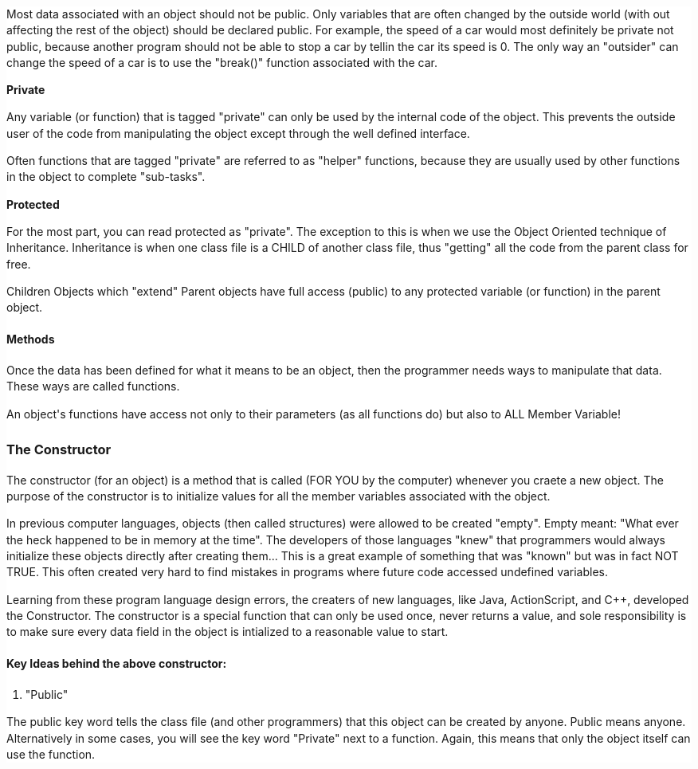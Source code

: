 Most data associated with an object should not be public. Only variables that are often changed by the outside world (with out affecting the rest of the object) should be declared public. For example, the speed of a car would most definitely be private not public, because another program should not be able to stop a car by tellin the car its speed is 0. The only way an "outsider" can change the speed of a car is to use the "break()" function associated with the car.

<b> Private </b>

Any variable (or function) that is tagged "private" can only be used by the internal code of the object. This prevents the outside user of the code from manipulating the object except through the well defined interface.

Often functions that are tagged "private" are referred to as "helper" functions, because they are usually used by other functions in the object to complete "sub-tasks".

<b> Protected </b>

For the most part, you can read protected as "private". The exception to this is when we use the Object Oriented technique of Inheritance. Inheritance is when one class file is a CHILD of another class file, thus "getting" all the code from the parent class for free.

Children Objects which "extend" Parent objects have full access (public) to any protected variable (or function) in the parent object.

#### Methods

Once the data has been defined for what it means to be an object, then the programmer needs ways to manipulate that data. These ways are called functions.

An object's functions have access not only to their parameters (as all functions do) but also to ALL Member Variable!

### The Constructor

The constructor (for an object) is a method that is called (FOR YOU by the computer) whenever you craete a new object. The purpose of the constructor is to initialize values for all the member variables associated with the object.

In previous computer languages, objects (then called structures) were allowed to be created "empty". Empty meant: "What ever the heck happened to be in memory at the time". The developers of those languages "knew" that programmers would always initialize these objects directly after creating them... This is a great example of something that was "known" but was in fact NOT TRUE. This often created very hard to find mistakes in programs where future code accessed undefined variables.

Learning from these program language design errors, the creaters of new languages, like Java, ActionScript, and C++, developed the Constructor. The constructor is a special function that can only be used once, never returns a value, and sole responsibility is to make sure every data field in the object is intialized to a reasonable value to start.

#### Key Ideas behind the above constructor:

1. "Public"

The public key word tells the class file (and other programmers) that this object can be created by anyone. Public means anyone. Alternatively in some cases, you will see the key word "Private" next to a function. Again, this means that only the object itself can use the function.
